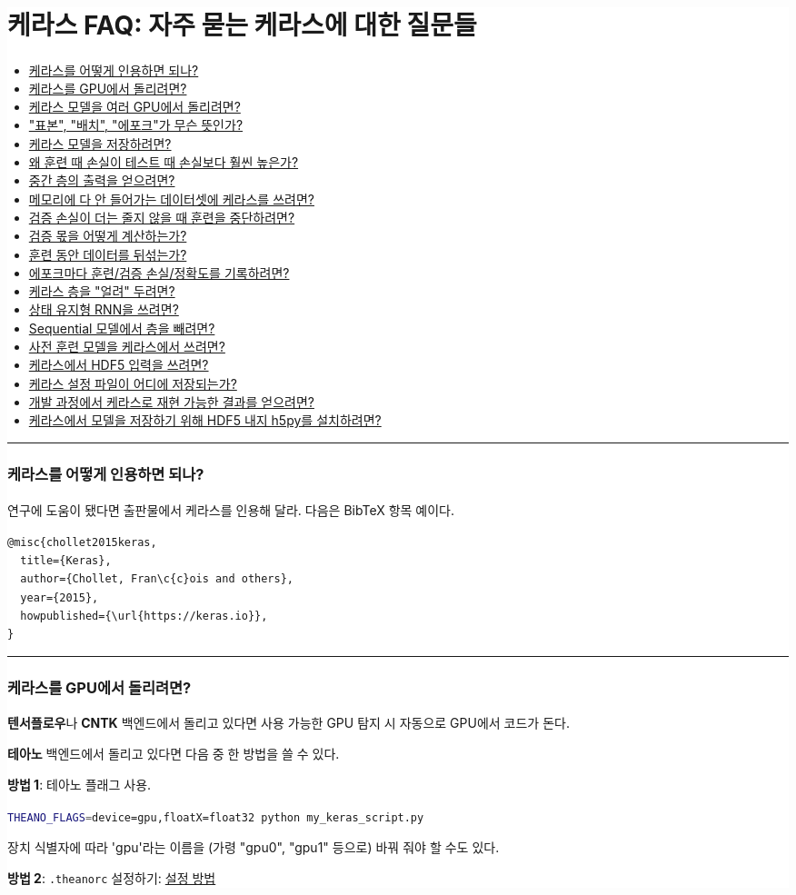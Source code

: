 # 케라스 FAQ: 자주 묻는 케라스에 대한 질문들

- [케라스를 어떻게 인용하면 되나?](#_1)
- [케라스를 GPU에서 돌리려면?](#gpu)
- [케라스 모델을 여러 GPU에서 돌리려면?](#gpu_1)
- ["표본", "배치", "에포크"가 무슨 뜻인가?](#_4)
- [케라스 모델을 저장하려면?](#_5)
- [왜 훈련 때 손실이 테스트 때 손실보다 훨씬 높은가?](#_10)
- [중간 층의 출력을 얻으려면?](#_11)
- [메모리에 다 안 들어가는 데이터셋에 케라스를 쓰려면?](#_12)
- [검증 손실이 더는 줄지 않을 때 훈련을 중단하려면?](#_13)
- [검증 몫을 어떻게 계산하는가?](#_14)
- [훈련 동안 데이터를 뒤섞는가?](#_15)
- [에포크마다 훈련/검증 손실/정확도를 기록하려면?](#_16)
- [케라스 층을 "얼려" 두려면?](#_17)
- [상태 유지형 RNN을 쓰려면?](#rnn)
- [Sequential 모델에서 층을 빼려면?](#sequential)
- [사전 훈련 모델을 케라스에서 쓰려면?](#_18)
- [케라스에서 HDF5 입력을 쓰려면?](#hdf5)
- [케라스 설정 파일이 어디에 저장되는가?](#_19)
- [개발 과정에서 케라스로 재현 가능한 결과를 얻으려면?](#_20)
- [케라스에서 모델을 저장하기 위해 HDF5 내지 h5py를 설치하려면?](#hdf5-h5py)

---

### 케라스를 어떻게 인용하면 되나?

연구에 도움이 됐다면 출판물에서 케라스를 인용해 달라. 다음은 BibTeX 항목 예이다.

```
@misc{chollet2015keras,
  title={Keras},
  author={Chollet, Fran\c{c}ois and others},
  year={2015},
  howpublished={\url{https://keras.io}},
}
```

---

### 케라스를 GPU에서 돌리려면?

**텐서플로우**나 **CNTK** 백엔드에서 돌리고 있다면 사용 가능한 GPU 탐지 시 자동으로 GPU에서 코드가 돈다.

**테아노** 백엔드에서 돌리고 있다면 다음 중 한 방법을 쓸 수 있다.

**방법 1**: 테아노 플래그 사용.
```bash
THEANO_FLAGS=device=gpu,floatX=float32 python my_keras_script.py
```

장치 식별자에 따라 'gpu'라는 이름을 (가령 "gpu0", "gpu1" 등으로) 바꿔 줘야 할 수도 있다.

**방법 2**: `.theanorc` 설정하기: [설정 방법](http://deeplearning.net/software/theano/library/config.html)
